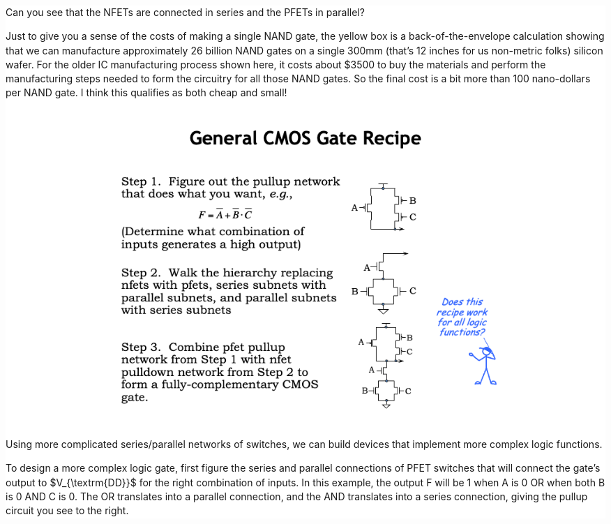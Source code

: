 <p>Can you see that the NFETs are connected in series and the PFETs
in parallel?</p>

<p>Just to give you a sense of the costs of making a single NAND gate,
the yellow box is a back-of-the-envelope calculation showing that we
can manufacture approximately 26 billion NAND gates on a single 300mm
(that&#700;s 12 inches for us non-metric folks) silicon wafer.  For
the older IC manufacturing process shown here, it costs about $3500
to buy the materials and perform the manufacturing steps needed to
form the circuitry for all those NAND gates.  So the final cost is a
bit more than 100 nano-dollars per NAND gate.  I think this qualifies
as both cheap and small!</p>

<p align="center"><img style="height:450px;" src="https://github.com/computation-structures/course/blob/main/lecture_slides/cmos/Slide12.png?raw=true"/></p>

<p>Using more complicated series/parallel networks of switches, we can
build devices that implement more complex logic functions.</p>

<p>To design a more complex logic gate, first figure the series and
parallel connections of PFET switches that will connect the
gate&#700;s output to $V_{\textrm{DD}}$ for the right combination of
inputs.  In this example, the output F will be 1 when A is 0 OR when
both B is 0 AND C is 0.  The OR translates into a parallel
connection, and the AND translates into a series connection, giving
the pullup circuit you see to the right.</p>
